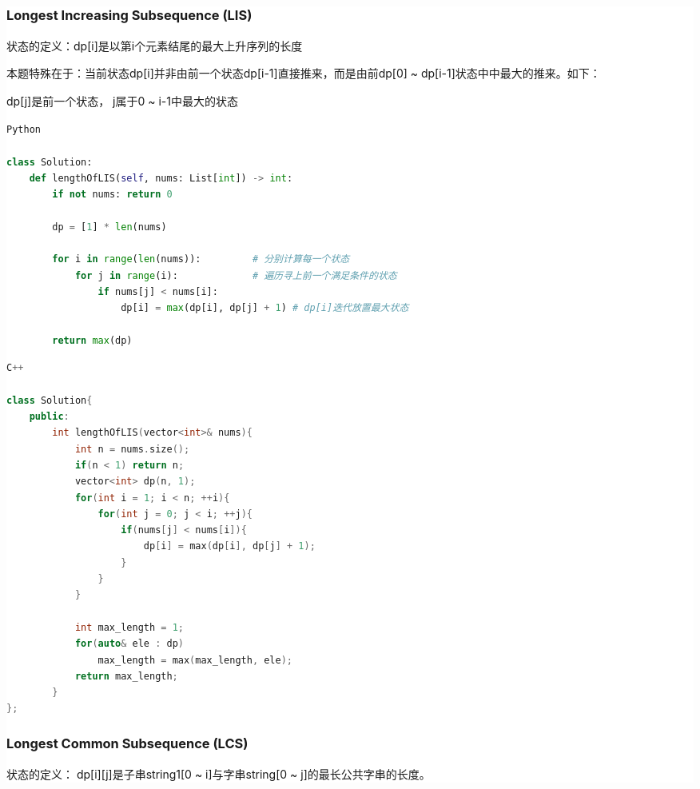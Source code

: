 ### Longest Increasing Subsequence (LIS)

状态的定义：dp[i]是以第i个元素结尾的最大上升序列的长度

本题特殊在于：当前状态dp[i]并非由前一个状态dp[i-1]直接推来，而是由前dp[0] ~ dp[i-1]状态中中最大的推来。如下：

dp[j]是前一个状态， j属于0 ~ i-1中最大的状态

```Python
Python

class Solution:
    def lengthOfLIS(self, nums: List[int]) -> int:
        if not nums: return 0
        
        dp = [1] * len(nums)
        
        for i in range(len(nums)):         # 分别计算每一个状态
            for j in range(i):             # 遍历寻上前一个满足条件的状态
                if nums[j] < nums[i]:
                    dp[i] = max(dp[i], dp[j] + 1) # dp[i]迭代放置最大状态
                    
        return max(dp)
```

```cpp
C++

class Solution{
    public:
        int lengthOfLIS(vector<int>& nums){
            int n = nums.size();
            if(n < 1) return n;
            vector<int> dp(n, 1);
            for(int i = 1; i < n; ++i){
                for(int j = 0; j < i; ++j){
                    if(nums[j] < nums[i]){
                        dp[i] = max(dp[i], dp[j] + 1);
                    }
                }
            }

            int max_length = 1;
            for(auto& ele : dp)
                max_length = max(max_length, ele);
            return max_length;
        }
};
```

### Longest Common Subsequence (LCS)

状态的定义： dp[i][j]是子串string1[0 ~ i]与字串string[0 ~ j]的最长公共字串的长度。
